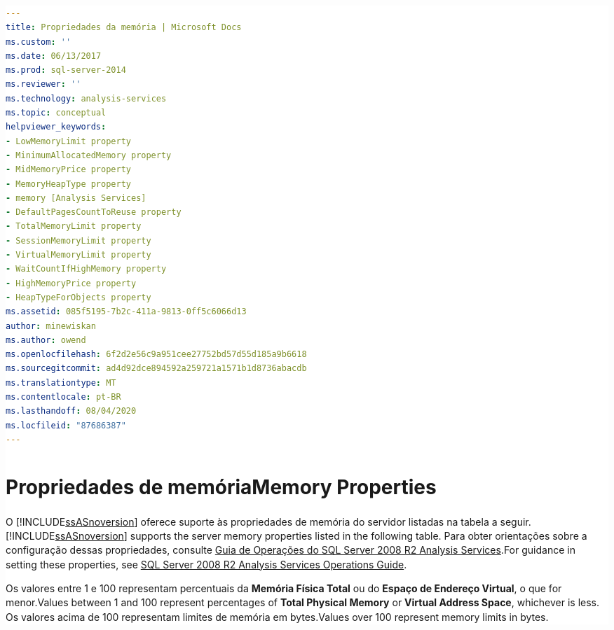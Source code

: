 ```yaml
---
title: Propriedades da memória | Microsoft Docs
ms.custom: ''
ms.date: 06/13/2017
ms.prod: sql-server-2014
ms.reviewer: ''
ms.technology: analysis-services
ms.topic: conceptual
helpviewer_keywords:
- LowMemoryLimit property
- MinimumAllocatedMemory property
- MidMemoryPrice property
- MemoryHeapType property
- memory [Analysis Services]
- DefaultPagesCountToReuse property
- TotalMemoryLimit property
- SessionMemoryLimit property
- VirtualMemoryLimit property
- WaitCountIfHighMemory property
- HighMemoryPrice property
- HeapTypeForObjects property
ms.assetid: 085f5195-7b2c-411a-9813-0ff5c6066d13
author: minewiskan
ms.author: owend
ms.openlocfilehash: 6f2d2e56c9a951cee27752bd57d55d185a9b6618
ms.sourcegitcommit: ad4d92dce894592a259721a1571b1d8736abacdb
ms.translationtype: MT
ms.contentlocale: pt-BR
ms.lasthandoff: 08/04/2020
ms.locfileid: "87686387"
---
```

# <a name="memory-properties"></a><span data-ttu-id="15c02-102">Propriedades de memória</span><span class="sxs-lookup"><span data-stu-id="15c02-102">Memory Properties</span></span>
  <span data-ttu-id="15c02-103">O [!INCLUDE[ssASnoversion](../../includes/ssasnoversion-md.md)] oferece suporte às propriedades de memória do servidor listadas na tabela a seguir.</span><span class="sxs-lookup"><span data-stu-id="15c02-103">[!INCLUDE[ssASnoversion](../../includes/ssasnoversion-md.md)] supports the server memory properties listed in the following table.</span></span> <span data-ttu-id="15c02-104">Para obter orientações sobre a configuração dessas propriedades, consulte [Guia de Operações do SQL Server 2008 R2 Analysis Services](https://go.microsoft.com/fwlink/?LinkID=225539).</span><span class="sxs-lookup"><span data-stu-id="15c02-104">For guidance in setting these properties, see [SQL Server 2008 R2 Analysis Services Operations Guide](https://go.microsoft.com/fwlink/?LinkID=225539).</span></span>  
  
 <span data-ttu-id="15c02-105">Os valores entre 1 e 100 representam percentuais da **Memória Física Total** ou do **Espaço de Endereço Virtual**, o que for menor.</span><span class="sxs-lookup"><span data-stu-id="15c02-105">Values between 1 and 100 represent percentages of **Total Physical Memory** or **Virtual Address Space**, whichever is less.</span></span> <span data-ttu-id="15c02-106">Os valores acima de 100 representam limites de memória em bytes.</span><span class="sxs-lookup"><span data-stu-id="15c02-106">Values over 100 represent memory limits in bytes.</span></span>  
  